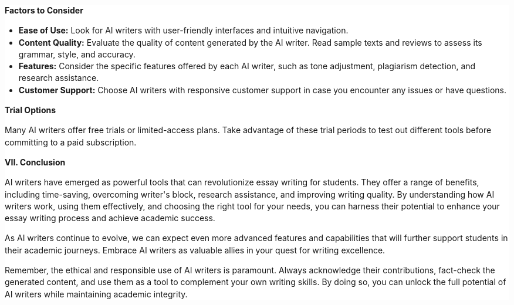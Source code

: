**Factors to Consider**

* **Ease of Use:** Look for AI writers with user-friendly interfaces and intuitive navigation. 
* **Content Quality:** Evaluate the quality of content generated by the AI writer. Read sample texts and reviews to assess its grammar, style, and accuracy. 
* **Features:** Consider the specific features offered by each AI writer, such as tone adjustment, plagiarism detection, and research assistance. 
* **Customer Support:** Choose AI writers with responsive customer support in case you encounter any issues or have questions.

**Trial Options**

Many AI writers offer free trials or limited-access plans. Take advantage of these trial periods to test out different tools before committing to a paid subscription.

**VII. Conclusion**

AI writers have emerged as powerful tools that can revolutionize essay writing for students. They offer a range of benefits, including time-saving, overcoming writer's block, research assistance, and improving writing quality. By understanding how AI writers work, using them effectively, and choosing the right tool for your needs, you can harness their potential to enhance your essay writing process and achieve academic success.

As AI writers continue to evolve, we can expect even more advanced features and capabilities that will further support students in their academic journeys. Embrace AI writers as valuable allies in your quest for writing excellence.

Remember, the ethical and responsible use of AI writers is paramount. Always acknowledge their contributions, fact-check the generated content, and use them as a tool to complement your own writing skills. By doing so, you can unlock the full potential of AI writers while maintaining academic integrity.